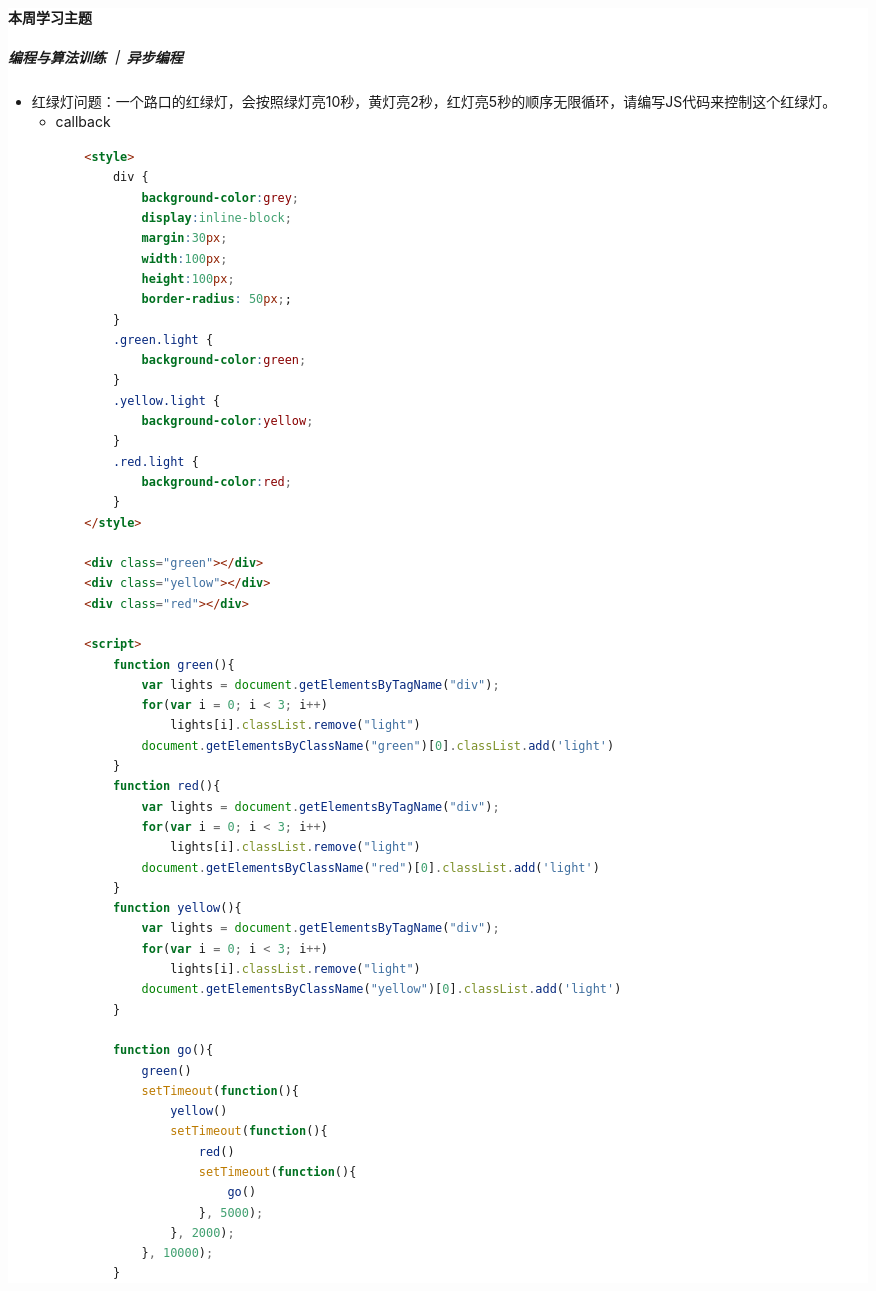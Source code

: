 #### 本周学习主题

##### 编程与算法训练 ｜ 异步编程

* 红绿灯问题：一个路口的红绿灯，会按照绿灯亮10秒，黄灯亮2秒，红灯亮5秒的顺序无限循环，请编写JS代码来控制这个红绿灯。
    * callback
        ```html
            <style>
                div {
                    background-color:grey;
                    display:inline-block;
                    margin:30px;
                    width:100px;
                    height:100px;
                    border-radius: 50px;;
                }
                .green.light {
                    background-color:green;
                }
                .yellow.light {
                    background-color:yellow;
                }
                .red.light {
                    background-color:red;
                }
            </style>

            <div class="green"></div>
            <div class="yellow"></div>
            <div class="red"></div>

            <script>
                function green(){
                    var lights = document.getElementsByTagName("div");
                    for(var i = 0; i < 3; i++)
                        lights[i].classList.remove("light")
                    document.getElementsByClassName("green")[0].classList.add('light')
                }
                function red(){
                    var lights = document.getElementsByTagName("div");
                    for(var i = 0; i < 3; i++)
                        lights[i].classList.remove("light")
                    document.getElementsByClassName("red")[0].classList.add('light')
                }
                function yellow(){
                    var lights = document.getElementsByTagName("div");
                    for(var i = 0; i < 3; i++)
                        lights[i].classList.remove("light")
                    document.getElementsByClassName("yellow")[0].classList.add('light')
                }

                function go(){
                    green()
                    setTimeout(function(){
                        yellow()
                        setTimeout(function(){
                            red()
                            setTimeout(function(){
                                go()
                            }, 5000);
                        }, 2000);
                    }, 10000);
                }
